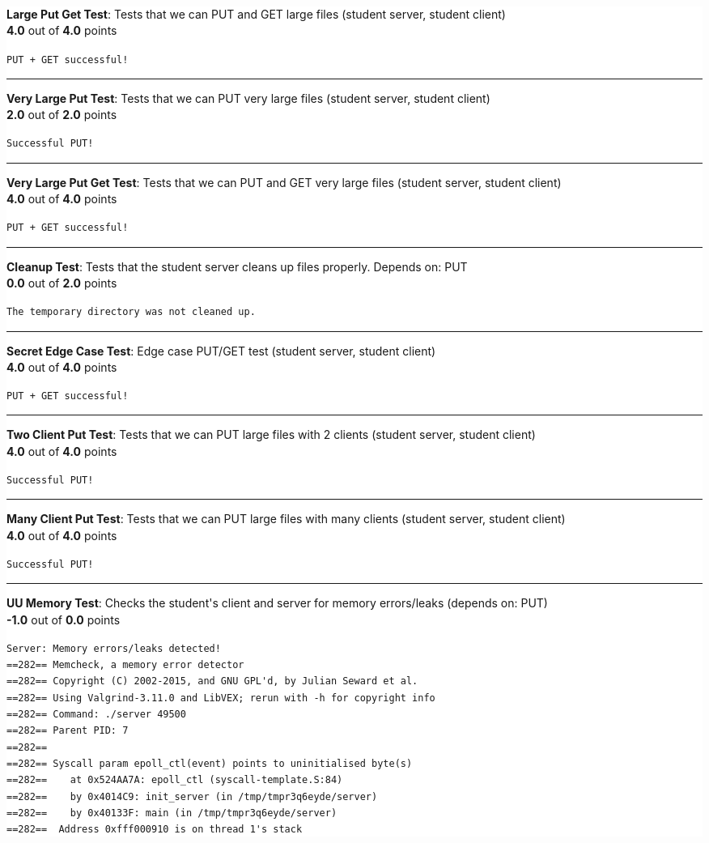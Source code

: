 **Large Put Get Test**: Tests that we can PUT and GET large files (student server, student client)  
**4.0** out of **4.0** points
```
PUT + GET successful!
```
---

**Very Large Put Test**: Tests that we can PUT very large files (student server, student client)  
**2.0** out of **2.0** points
```
Successful PUT!
```
---

**Very Large Put Get Test**: Tests that we can PUT and GET very large files (student server, student client)  
**4.0** out of **4.0** points
```
PUT + GET successful!
```
---

**Cleanup Test**: Tests that the student server cleans up files properly. Depends on: PUT  
**0.0** out of **2.0** points
```
The temporary directory was not cleaned up.
```
---

**Secret Edge Case Test**: Edge case PUT/GET test (student server, student client)  
**4.0** out of **4.0** points
```
PUT + GET successful!
```
---

**Two Client Put Test**: Tests that we can PUT large files with 2 clients (student server, student client)  
**4.0** out of **4.0** points
```
Successful PUT!
```
---

**Many Client Put Test**: Tests that we can PUT large files with many clients (student server, student client)  
**4.0** out of **4.0** points
```
Successful PUT!
```
---

**UU Memory Test**: Checks the student's client and server for memory errors/leaks (depends on: PUT)  
**-1.0** out of **0.0** points
```
Server: Memory errors/leaks detected!
==282== Memcheck, a memory error detector
==282== Copyright (C) 2002-2015, and GNU GPL'd, by Julian Seward et al.
==282== Using Valgrind-3.11.0 and LibVEX; rerun with -h for copyright info
==282== Command: ./server 49500
==282== Parent PID: 7
==282== 
==282== Syscall param epoll_ctl(event) points to uninitialised byte(s)
==282==    at 0x524AA7A: epoll_ctl (syscall-template.S:84)
==282==    by 0x4014C9: init_server (in /tmp/tmpr3q6eyde/server)
==282==    by 0x40133F: main (in /tmp/tmpr3q6eyde/server)
==282==  Address 0xfff000910 is on thread 1's stack
```